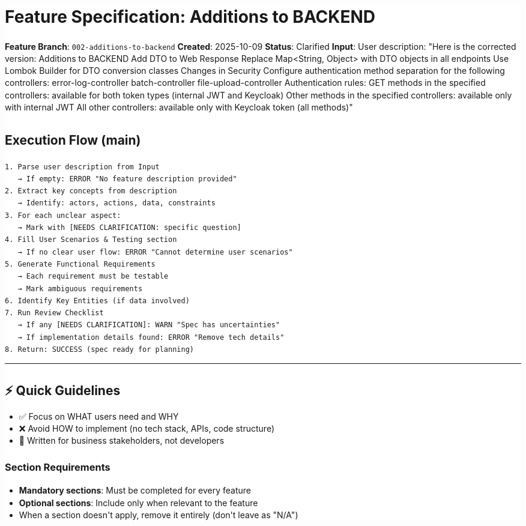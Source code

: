 # Feature Specification: Additions to BACKEND

**Feature Branch**: `002-additions-to-backend`
**Created**: 2025-10-09
**Status**: Clarified
**Input**: User description: "Here is the corrected version:
Additions to BACKEND
Add DTO to Web Response
Replace Map<String, Object> with DTO objects in all endpoints
Use Lombok Builder for DTO conversion classes
Changes in Security
Configure authentication method separation for the following controllers:
error-log-controller
batch-controller
file-upload-controller
Authentication rules:
GET methods in the specified controllers: available for both token types (internal JWT and Keycloak)
Other methods in the specified controllers: available only with internal JWT
All other controllers: available only with Keycloak token (all methods)"

## Execution Flow (main)
```
1. Parse user description from Input
   → If empty: ERROR "No feature description provided"
2. Extract key concepts from description
   → Identify: actors, actions, data, constraints
3. For each unclear aspect:
   → Mark with [NEEDS CLARIFICATION: specific question]
4. Fill User Scenarios & Testing section
   → If no clear user flow: ERROR "Cannot determine user scenarios"
5. Generate Functional Requirements
   → Each requirement must be testable
   → Mark ambiguous requirements
6. Identify Key Entities (if data involved)
7. Run Review Checklist
   → If any [NEEDS CLARIFICATION]: WARN "Spec has uncertainties"
   → If implementation details found: ERROR "Remove tech details"
8. Return: SUCCESS (spec ready for planning)
```

---

## ⚡ Quick Guidelines
- ✅ Focus on WHAT users need and WHY
- ❌ Avoid HOW to implement (no tech stack, APIs, code structure)
- 👥 Written for business stakeholders, not developers

### Section Requirements
- **Mandatory sections**: Must be completed for every feature
- **Optional sections**: Include only when relevant to the feature
- When a section doesn't apply, remove it entirely (don't leave as "N/A")
